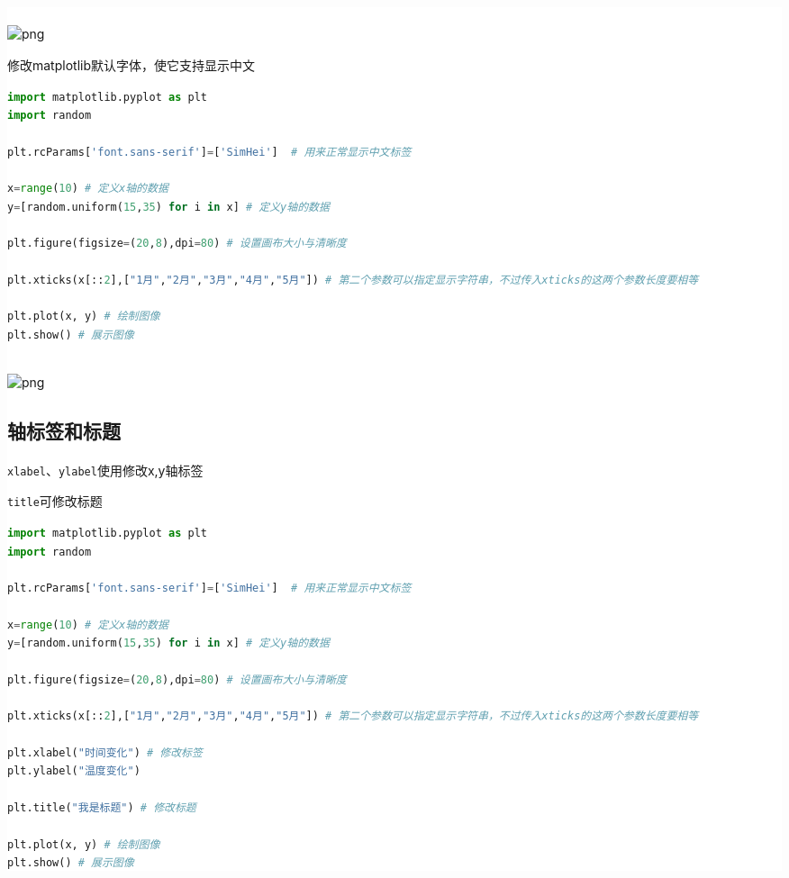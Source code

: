 
​    
![png](https://halo-1257208482.image.myqcloud.com/202205141739997.png!webp)
​    


修改matplotlib默认字体，使它支持显示中文


```python
import matplotlib.pyplot as plt
import random

plt.rcParams['font.sans-serif']=['SimHei']  # 用来正常显示中文标签

x=range(10) # 定义x轴的数据
y=[random.uniform(15,35) for i in x] # 定义y轴的数据

plt.figure(figsize=(20,8),dpi=80) # 设置画布大小与清晰度

plt.xticks(x[::2],["1月","2月","3月","4月","5月"]) # 第二个参数可以指定显示字符串，不过传入xticks的这两个参数长度要相等

plt.plot(x, y) # 绘制图像
plt.show() # 展示图像
```


​    
![png](https://halo-1257208482.image.myqcloud.com/202205141739998.png!webp)
​    


## 轴标签和标题
`xlabel`、`ylabel`使用修改x,y轴标签

`title`可修改标题


```python
import matplotlib.pyplot as plt
import random

plt.rcParams['font.sans-serif']=['SimHei']  # 用来正常显示中文标签

x=range(10) # 定义x轴的数据
y=[random.uniform(15,35) for i in x] # 定义y轴的数据

plt.figure(figsize=(20,8),dpi=80) # 设置画布大小与清晰度

plt.xticks(x[::2],["1月","2月","3月","4月","5月"]) # 第二个参数可以指定显示字符串，不过传入xticks的这两个参数长度要相等

plt.xlabel("时间变化") # 修改标签
plt.ylabel("温度变化")

plt.title("我是标题") # 修改标题

plt.plot(x, y) # 绘制图像
plt.show() # 展示图像
```
